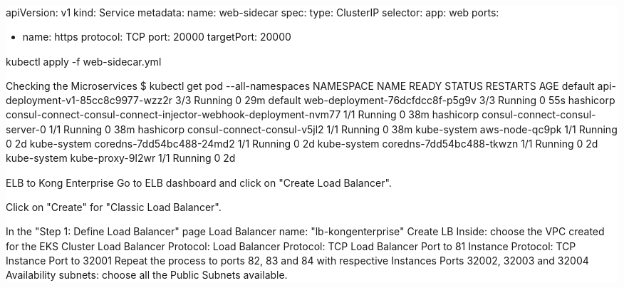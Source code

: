 apiVersion: v1
kind: Service
metadata:
  name: web-sidecar
spec:
  type: ClusterIP
  selector:
    app: web
  ports:
  - name: https
    protocol: TCP
    port: 20000
    targetPort: 20000



kubectl apply -f web-sidecar.yml

Checking the Microservices
$ kubectl get pod --all-namespaces
NAMESPACE     NAME                                                              READY   STATUS    RESTARTS   AGE
default       api-deployment-v1-85cc8c9977-wzz2r                                3/3     Running   0          29m
default       web-deployment-76dcfdcc8f-p5g9v                                   3/3     Running   0          55s
hashicorp     consul-connect-consul-connect-injector-webhook-deployment-nvm77   1/1     Running   0          38m
hashicorp     consul-connect-consul-server-0                                    1/1     Running   0          38m
hashicorp     consul-connect-consul-v5jl2                                       1/1     Running   0          38m
kube-system   aws-node-qc9pk                                                    1/1     Running   0          2d
kube-system   coredns-7dd54bc488-24md2                                          1/1     Running   0          2d
kube-system   coredns-7dd54bc488-tkwzn                                          1/1     Running   0          2d
kube-system   kube-proxy-9l2wr                                                  1/1     Running   0          2d








ELB to Kong Enterprise
Go to ELB dashboard and click on "Create Load Balancer".

Click on "Create" for "Classic Load Balancer".

In the "Step 1: Define Load Balancer" page
Load Balancer name: "lb-kongenterprise"
Create LB Inside: choose the VPC created for the EKS Cluster
Load Balancer Protocol:
Load Balancer Protocol: TCP
Load Balancer Port to 81
Instance Protocol: TCP
Instance Port to 32001
Repeat the process to ports 82, 83 and 84 with respective Instances Ports 32002, 32003 and 32004
Availability subnets: choose all the Public Subnets available.
